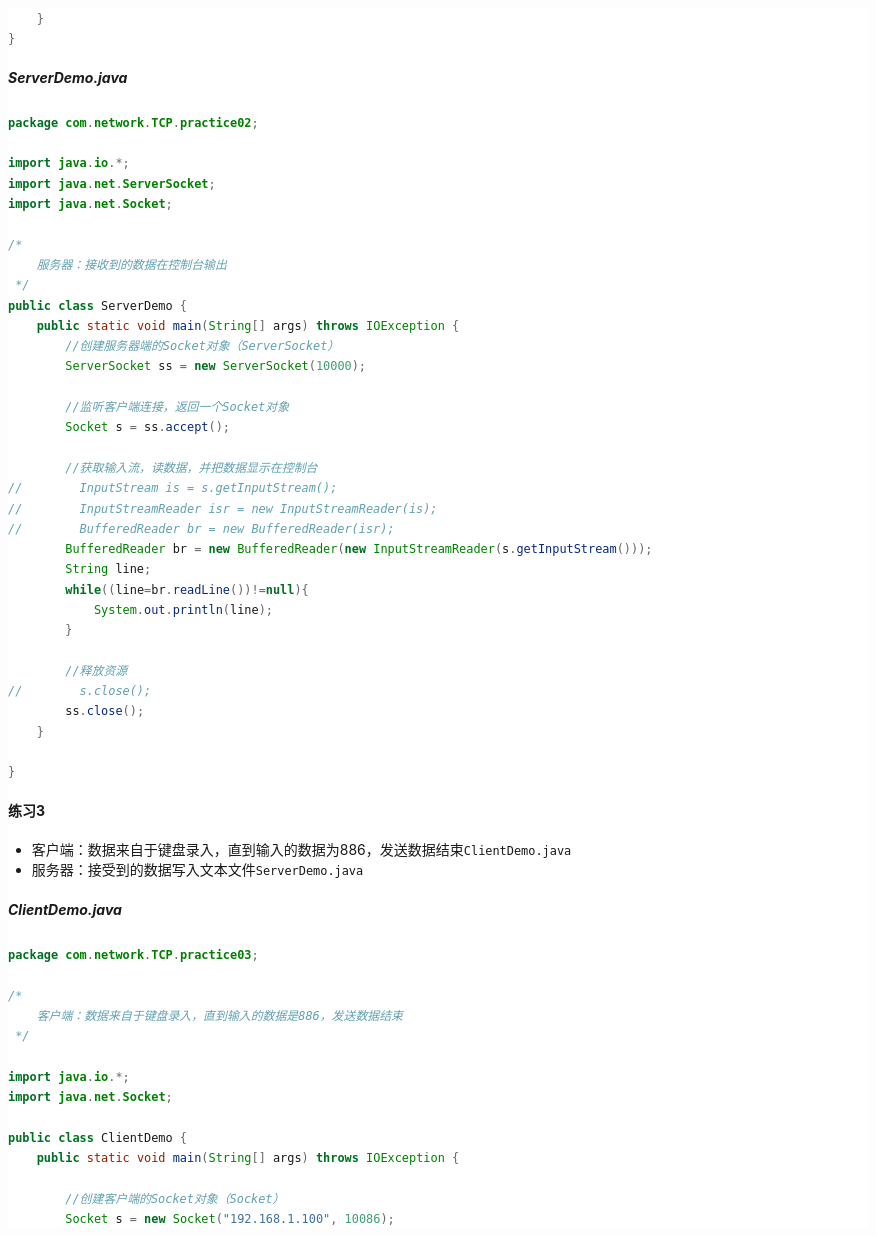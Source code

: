 ```java
    }
}
```

##### ServerDemo.java

```java
package com.network.TCP.practice02;

import java.io.*;
import java.net.ServerSocket;
import java.net.Socket;

/*
    服务器：接收到的数据在控制台输出
 */
public class ServerDemo {
    public static void main(String[] args) throws IOException {
        //创建服务器端的Socket对象（ServerSocket）
        ServerSocket ss = new ServerSocket(10000);

        //监听客户端连接，返回一个Socket对象
        Socket s = ss.accept();

        //获取输入流，读数据，并把数据显示在控制台
//        InputStream is = s.getInputStream();
//        InputStreamReader isr = new InputStreamReader(is);
//        BufferedReader br = new BufferedReader(isr);
        BufferedReader br = new BufferedReader(new InputStreamReader(s.getInputStream()));
        String line;
        while((line=br.readLine())!=null){
            System.out.println(line);
        }

        //释放资源
//        s.close();
        ss.close();
    }

}
```



#### 练习3

- 客户端：数据来自于键盘录入，直到输入的数据为886，发送数据结束`ClientDemo.java`
- 服务器：接受到的数据写入文本文件`ServerDemo.java`

##### ClientDemo.java

```java
package com.network.TCP.practice03;

/*
    客户端：数据来自于键盘录入，直到输入的数据是886，发送数据结束
 */

import java.io.*;
import java.net.Socket;

public class ClientDemo {
    public static void main(String[] args) throws IOException {

        //创建客户端的Socket对象（Socket）
        Socket s = new Socket("192.168.1.100", 10086);
```